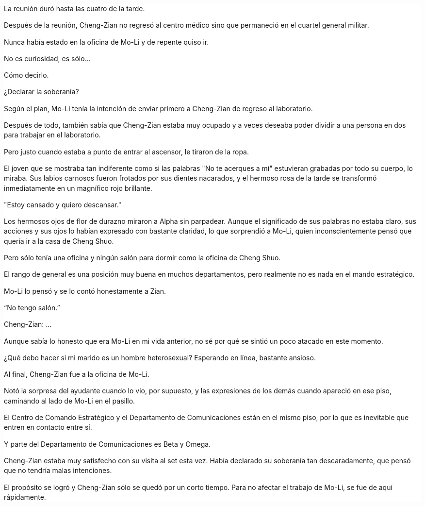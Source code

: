 La reunión duró hasta las cuatro de la tarde.

Después de la reunión, Cheng-Zian no regresó al centro médico sino que permaneció en el cuartel general militar.

Nunca había estado en la oficina de Mo-Li y de repente quiso ir.

No es curiosidad, es sólo...

Cómo decirlo.

¿Declarar la soberanía?

Según el plan, Mo-Li tenía la intención de enviar primero a Cheng-Zian de regreso al laboratorio.

Después de todo, también sabía que Cheng-Zian estaba muy ocupado y a veces deseaba poder dividir a una persona en dos para trabajar en el laboratorio.

Pero justo cuando estaba a punto de entrar al ascensor, le tiraron de la ropa.

El joven que se mostraba tan indiferente como si las palabras "No te acerques a mí" estuvieran grabadas por todo su cuerpo, lo miraba. Sus labios carnosos fueron frotados por sus dientes nacarados, y el hermoso rosa de la tarde se transformó inmediatamente en un magnífico rojo brillante.

"Estoy cansado y quiero descansar."

Los hermosos ojos de flor de durazno miraron a Alpha sin parpadear. Aunque el significado de sus palabras no estaba claro, sus acciones y sus ojos lo habían expresado con bastante claridad, lo que sorprendió a Mo-Li, quien inconscientemente pensó que quería ir a la casa de Cheng Shuo.

Pero sólo tenía una oficina y ningún salón para dormir como la oficina de Cheng Shuo.

El rango de general es una posición muy buena en muchos departamentos, pero realmente no es nada en el mando estratégico.

Mo-Li lo pensó y se lo contó honestamente a Zian.

“No tengo salón.”

Cheng-Zian: …

Aunque sabía lo honesto que era Mo-Li en mi vida anterior, no sé por qué se sintió un poco atacado en este momento.

¿Qué debo hacer si mi marido es un hombre heterosexual? Esperando en línea, bastante ansioso.

Al final, Cheng-Zian fue a la oficina de Mo-Li.

Notó la sorpresa del ayudante cuando lo vio, por supuesto, y las expresiones de los demás cuando apareció en ese piso, caminando al lado de Mo-Li en el pasillo.

El Centro de Comando Estratégico y el Departamento de Comunicaciones están en el mismo piso, por lo que es inevitable que entren en contacto entre sí.

Y parte del Departamento de Comunicaciones es Beta y Omega.

Cheng-Zian estaba muy satisfecho con su visita al set esta vez. Había declarado su soberanía tan descaradamente, que pensó que no tendría malas intenciones.

El propósito se logró y Cheng-Zian sólo se quedó por un corto tiempo. Para no afectar el trabajo de Mo-Li, se fue de aquí rápidamente.

